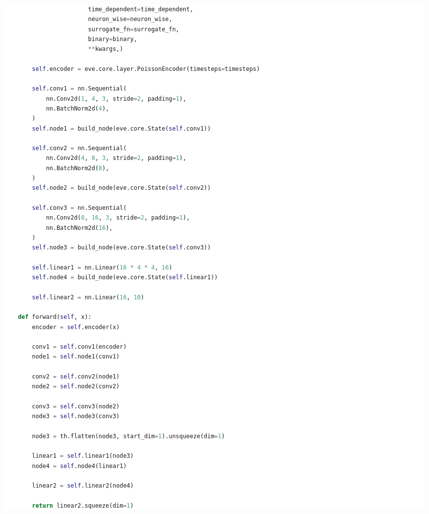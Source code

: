 ```python
                        time_dependent=time_dependent,
                        neuron_wise=neuron_wise,
                        surrogate_fn=surrogate_fn,
                        binary=binary,
                        **kwargs,)
        
        self.encoder = eve.core.layer.PoissonEncoder(timesteps=timesteps)
        
        self.conv1 = nn.Sequential(
            nn.Conv2d(1, 4, 3, stride=2, padding=1),
            nn.BatchNorm2d(4),
        )
        self.node1 = build_node(eve.core.State(self.conv1))

        self.conv2 = nn.Sequential(
            nn.Conv2d(4, 8, 3, stride=2, padding=1),
            nn.BatchNorm2d(8),
        )
        self.node2 = build_node(eve.core.State(self.conv2))

        self.conv3 = nn.Sequential(
            nn.Conv2d(8, 16, 3, stride=2, padding=1),
            nn.BatchNorm2d(16),
        )
        self.node3 = build_node(eve.core.State(self.conv3))

        self.linear1 = nn.Linear(16 * 4 * 4, 16)
        self.node4 = build_node(eve.core.State(self.linear1))

        self.linear2 = nn.Linear(16, 10)

    def forward(self, x):
        encoder = self.encoder(x)
        
        conv1 = self.conv1(encoder)
        node1 = self.node1(conv1)

        conv2 = self.conv2(node1)
        node2 = self.node2(conv2)

        conv3 = self.conv3(node2)
        node3 = self.node3(conv3)

        node3 = th.flatten(node3, start_dim=1).unsqueeze(dim=1)

        linear1 = self.linear1(node3)
        node4 = self.node4(linear1)

        linear2 = self.linear2(node4)

        return linear2.squeeze(dim=1)
```
